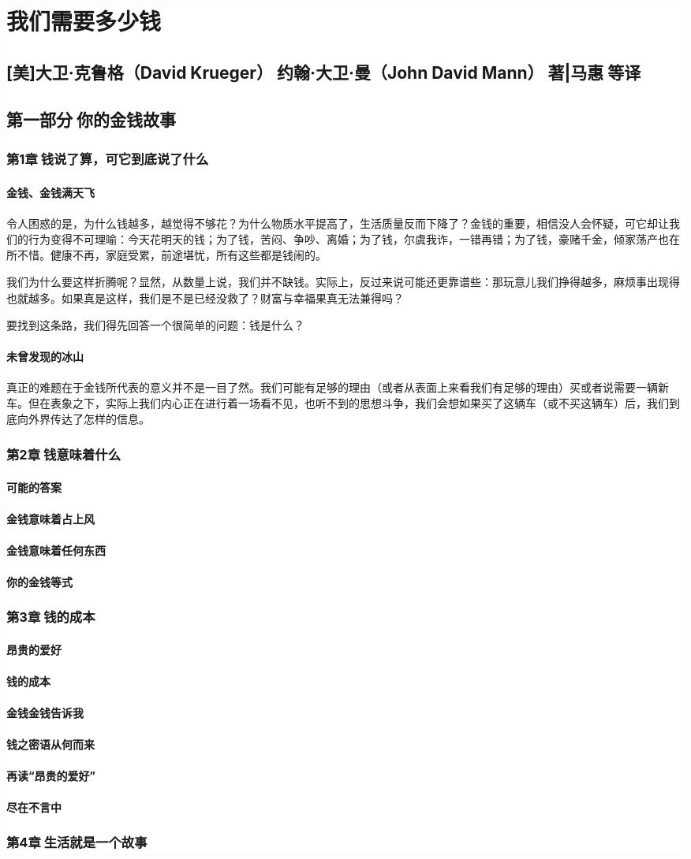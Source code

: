 <div class="content">

# 我们需要多少钱

## [美]大卫·克鲁格（David Krueger） 约翰·大卫·曼（John David Mann） 著|马惠 等译

## 第一部分 你的金钱故事

### 第1章 钱说了算，可它到底说了什么

#### 金钱、金钱满天飞

令人困惑的是，为什么钱越多，越觉得不够花？为什么物质水平提高了，生活质量反而下降了？金钱的重要，相信没人会怀疑，可它却让我们的行为变得不可理喻：今天花明天的钱；为了钱，苦闷、争吵、离婚；为了钱，尔虞我诈，一错再错；为了钱，豪赌千金，倾家荡产也在所不惜。健康不再，家庭受累，前途堪忧，所有这些都是钱闹的。

我们为什么要这样折腾呢？显然，从数量上说，我们并不缺钱。实际上，反过来说可能还更靠谱些：那玩意儿我们挣得越多，麻烦事出现得也就越多。如果真是这样，我们是不是已经没救了？财富与幸福果真无法兼得吗？

要找到这条路，我们得先回答一个很简单的问题：钱是什么？

#### 未曾发现的冰山

真正的难题在于金钱所代表的意义并不是一目了然。我们可能有足够的理由（或者从表面上来看我们有足够的理由）买或者说需要一辆新车。但在表象之下，实际上我们内心正在进行着一场看不见，也听不到的思想斗争，我们会想如果买了这辆车（或不买这辆车）后，我们到底向外界传达了怎样的信息。

### 第2章 钱意味着什么

#### 可能的答案

#### 金钱意味着占上风

#### 金钱意味着任何东西

#### 你的金钱等式

### 第3章 钱的成本

#### 昂贵的爱好

#### 钱的成本

#### 金钱金钱告诉我

#### 钱之密语从何而来

#### 再读“昂贵的爱好”

#### 尽在不言中

### 第4章 生活就是一个故事
